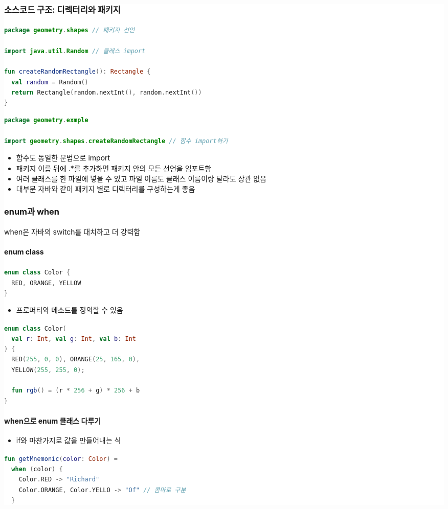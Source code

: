 ### 소스코드 구조: 디렉터리와 패키지
```kotlin
package geometry.shapes // 패키지 선언

import java.util.Random // 클래스 import

fun createRandomRectangle(): Rectangle {
  val random = Random()
  return Rectangle(random.nextInt(), random.nextInt())
}
```

```kotlin
package geometry.exmple

import geometry.shapes.createRandomRectangle // 함수 import하기
```

- 함수도 동일한 문법으로 import
- 패키지 이름 뒤에 .*를 추가하면 패키지 안의 모든 선언을 임포트함
- 여러 클래스를 한 파일에 넣을 수 있고 파일 이름도 클래스 이름이랑 달라도 상관 없음
- 대부분 자바와 같이 패키지 별로 디렉터리를 구성하는게 좋음

### enum과 when
when은 자바의 switch를 대치하고 더 강력함

#### enum class
```kotlin
enum class Color {
  RED, ORANGE, YELLOW
}
```
- 프로퍼티와 메소드를 정의할 수 있음

```kotlin
enum class Color(
  val r: Int, val g: Int, val b: Int
) {
  RED(255, 0, 0), ORANGE(25, 165, 0),
  YELLOW(255, 255, 0);
  
  fun rgb() = (r * 256 + g) * 256 + b
}
```

#### when으로 enum 클래스 다루기
- if와 마찬가지로 값을 만들어내는 식

```kotlin
fun getMnemonic(color: Color) =
  when (color) {
    Color.RED -> "Richard"
    Color.ORANGE, Color.YELLO -> "Of" // 콤마로 구분
  }
```
